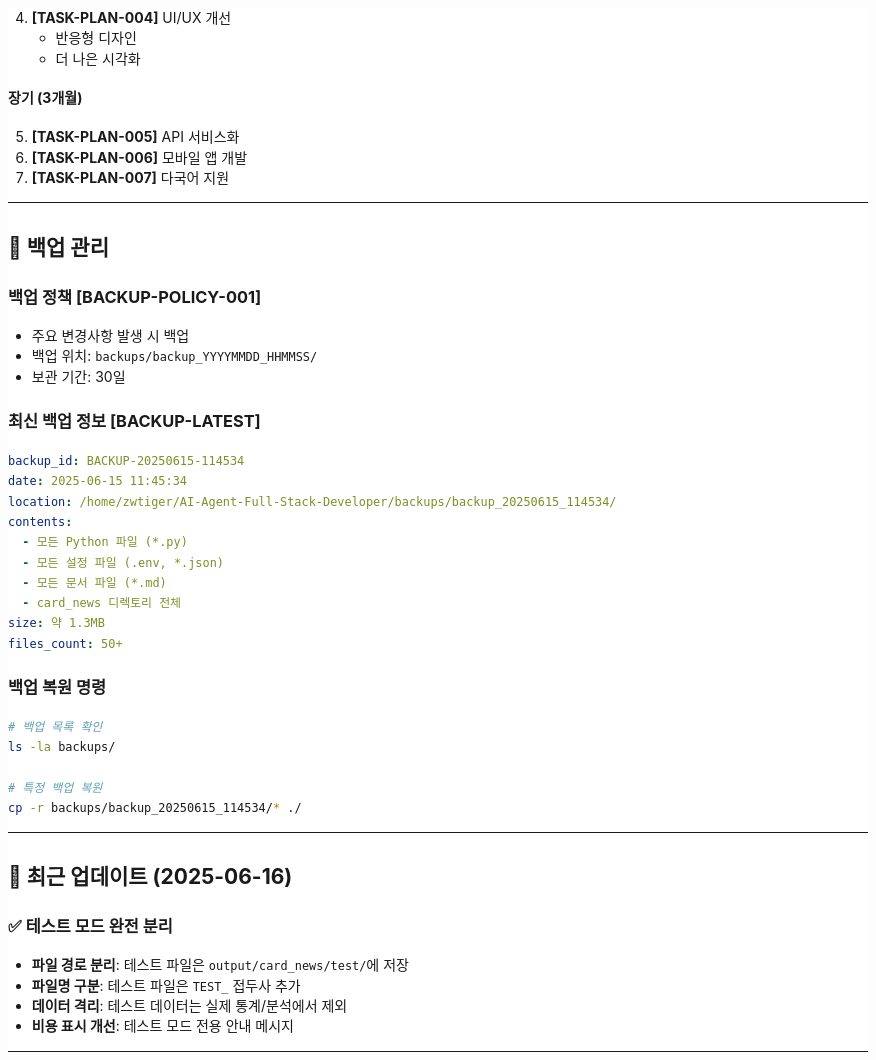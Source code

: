 4. **[TASK-PLAN-004]** UI/UX 개선
   - 반응형 디자인
   - 더 나은 시각화

#### 장기 (3개월)
5. **[TASK-PLAN-005]** API 서비스화
6. **[TASK-PLAN-006]** 모바일 앱 개발
7. **[TASK-PLAN-007]** 다국어 지원

---

## 💾 백업 관리

### 백업 정책 [BACKUP-POLICY-001]
- 주요 변경사항 발생 시 백업
- 백업 위치: `backups/backup_YYYYMMDD_HHMMSS/`
- 보관 기간: 30일

### 최신 백업 정보 [BACKUP-LATEST]
```yaml
backup_id: BACKUP-20250615-114534
date: 2025-06-15 11:45:34
location: /home/zwtiger/AI-Agent-Full-Stack-Developer/backups/backup_20250615_114534/
contents:
  - 모든 Python 파일 (*.py)
  - 모든 설정 파일 (.env, *.json)
  - 모든 문서 파일 (*.md)
  - card_news 디렉토리 전체
size: 약 1.3MB
files_count: 50+
```

### 백업 복원 명령
```bash
# 백업 목록 확인
ls -la backups/

# 특정 백업 복원
cp -r backups/backup_20250615_114534/* ./
```

---


## 🔄 최근 업데이트 (2025-06-16)

### ✅ 테스트 모드 완전 분리
- **파일 경로 분리**: 테스트 파일은 `output/card_news/test/`에 저장
- **파일명 구분**: 테스트 파일은 `TEST_` 접두사 추가
- **데이터 격리**: 테스트 데이터는 실제 통계/분석에서 제외
- **비용 표시 개선**: 테스트 모드 전용 안내 메시지

---